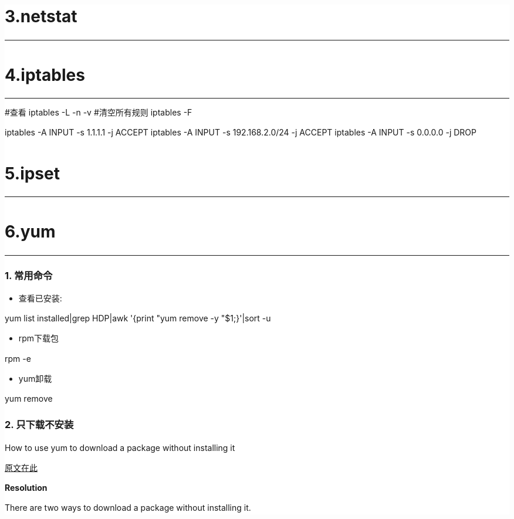 # 3.netstat

------



# 4.iptables

------

#查看
iptables -L -n -v
#清空所有规则
iptables -F

iptables -A INPUT -s  1.1.1.1  -j  ACCEPT
iptables -A INPUT -s 192.168.2.0/24 -j ACCEPT
iptables -A INPUT -s 0.0.0.0 -j DROP

# 5.ipset

------



# 6.yum

------



### 1. 常用命令

- 查看已安装:

yum list installed|grep HDP|awk '{print "yum remove -y "$1;}'|sort -u

- rpm下载包

rpm -e

- yum卸载

yum remove



### 2. 只下载不安装

How to use yum to download a package without installing it

 [原文在此](https://access.redhat.com/solutions/10154)

**Resolution**

There are two ways to download a package without installing it.
